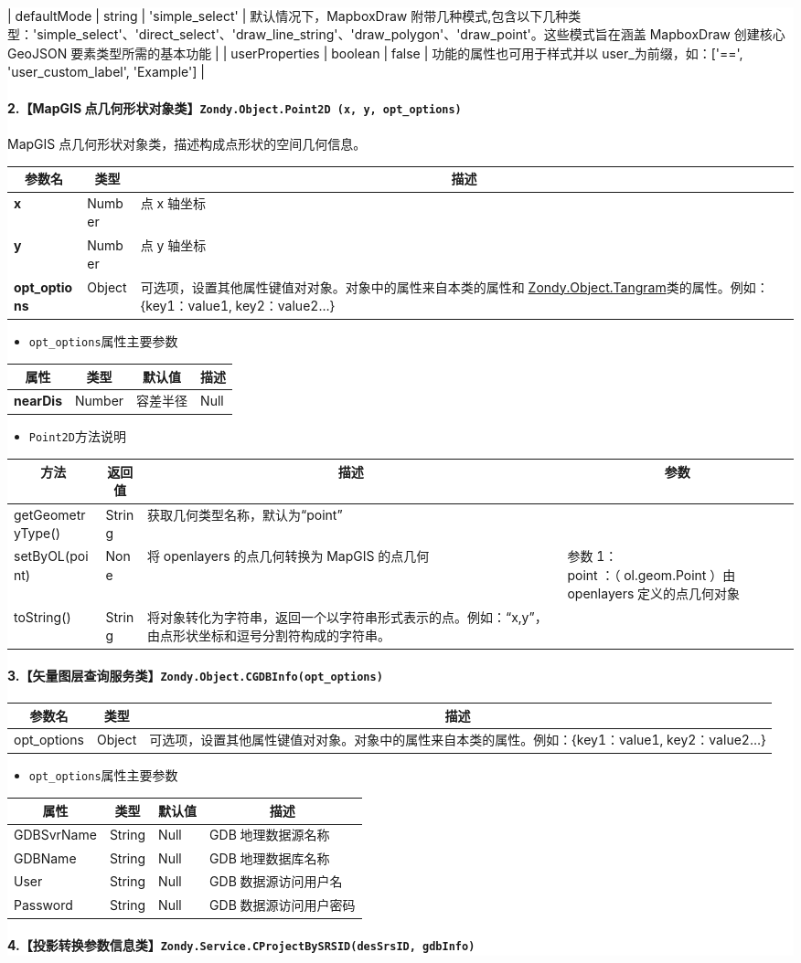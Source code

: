 | defaultMode                 | string  | 'simple_select'                                                                                                                              | 默认情况下，MapboxDraw 附带几种模式,包含以下几种类型：'simple_select'、'direct_select'、'draw_line_string'、'draw_polygon'、'draw_point'。这些模式旨在涵盖 MapboxDraw 创建核心 GeoJSON 要素类型所需的基本功能                                                        |
| userProperties              | boolean | false                                                                                                                                        | 功能的属性也可用于样式并以 user\_为前缀，如：['==', 'user_custom_label', 'Example']                                                                                                                                                                                  |

#### 2.【MapGIS 点几何形状对象类】`Zondy.Object.Point2D (x, y, opt_options)`

MapGIS 点几何形状对象类，描述构成点形状的空间几何信息。

| 参数名          | 类型   | 描述                                                                                                                                                                                                                            |
| --------------- | ------ | ------------------------------------------------------------------------------------------------------------------------------------------------------------------------------------------------------------------------------- |
| **x**           | Number | 点 x 轴坐标                                                                                                                                                                                                                     |
| **y**           | Number | 点 y 轴坐标                                                                                                                                                                                                                     |
| **opt_options** | Object | 可选项，设置其他属性键值对对象。对象中的属性来自本类的属性和 <a target="_blank" href="http://webclient.smaryun.com/docs/mapboxgl/Zondy.Object.Tangram">Zondy.Object.Tangram</a>类的属性。例如：{key1：value1, key2：value2…} |

- `opt_options`属性主要参数

| 属性        | 类型   | 默认值   | 描述 |
| ----------- | ------ | -------- | ---- |
| **nearDis** | Number | 容差半径 | Null |

- `Point2D`方法说明

| 方法              | 返回值 | 描述                                                                                                  | 参数                                                                   |
| ----------------- | ------ | ----------------------------------------------------------------------------------------------------- | ---------------------------------------------------------------------- |
| getGeometryType() | String | 获取几何类型名称，默认为“point”                                                                       |                                                                        |
| setByOL(point)    | None   | 将 openlayers 的点几何转换为 MapGIS 的点几何                                                          | 参数 1：<br/>point ：（ ol.geom.Point ）由 openlayers 定义的点几何对象 |
| toString()        | String | 将对象转化为字符串，返回一个以字符串形式表示的点。例如：“x,y”，由点形状坐标和逗号分割符构成的字符串。 |                                                                        |

#### 3.【矢量图层查询服务类】`Zondy.Object.CGDBInfo(opt_options)`

| 参数名      | 类型   | 描述                                                                                            |
| ----------- | ------ | ----------------------------------------------------------------------------------------------- |
| opt_options | Object | 可选项，设置其他属性键值对对象。对象中的属性来自本类的属性。例如：{key1：value1, key2：value2…} |

- `opt_options`属性主要参数

| 属性       | 类型   | 默认值 | 描述                   |
| ---------- | ------ | ------ | ---------------------- |
| GDBSvrName | String | Null   | GDB 地理数据源名称     |
| GDBName    | String | Null   | GDB 地理数据库名称     |
| User       | String | Null   | GDB 数据源访问用户名   |
| Password   | String | Null   | GDB 数据源访问用户密码 |

#### 4.【投影转换参数信息类】`Zondy.Service.CProjectBySRSID(desSrsID, gdbInfo)`
